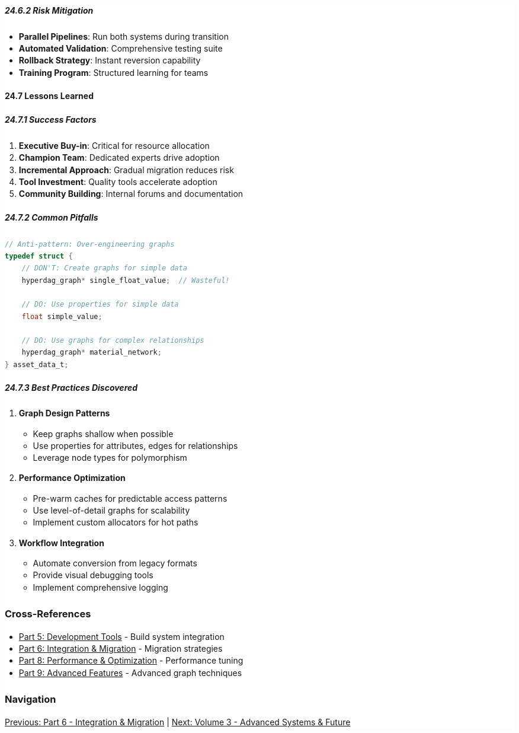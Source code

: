 ##### 24.6.2 Risk Mitigation

- **Parallel Pipelines**: Run both systems during transition
- **Automated Validation**: Comprehensive testing suite
- **Rollback Strategy**: Instant reversion capability
- **Training Program**: Structured learning for teams

#### 24.7 Lessons Learned

##### 24.7.1 Success Factors

1. **Executive Buy-in**: Critical for resource allocation
2. **Champion Team**: Dedicated experts drive adoption
3. **Incremental Approach**: Gradual migration reduces risk
4. **Tool Investment**: Quality tools accelerate adoption
5. **Community Building**: Internal forums and documentation

##### 24.7.2 Common Pitfalls

```c
// Anti-pattern: Over-engineering graphs
typedef struct {
    // DON'T: Create graphs for simple data
    hyperdag_graph* single_float_value;  // Wasteful!
    
    // DO: Use properties for simple data
    float simple_value;
    
    // DO: Use graphs for complex relationships
    hyperdag_graph* material_network;
} asset_data_t;
```

##### 24.7.3 Best Practices Discovered

1. **Graph Design Patterns**
   - Keep graphs shallow when possible
   - Use properties for attributes, edges for relationships
   - Leverage node types for polymorphism

2. **Performance Optimization**
   - Pre-warm caches for predictable access patterns
   - Use level-of-detail graphs for scalability
   - Implement custom allocators for hot paths

3. **Workflow Integration**
   - Automate conversion from legacy formats
   - Provide visual debugging tools
   - Implement comprehensive logging

### Cross-References
- [Part 5: Development Tools](../volume-2-development-integration/part-5-development-tools.md) - Build system integration
- [Part 6: Integration & Migration](../volume-2-development-integration/part-6-integration-migration.md) - Migration strategies
- [Part 8: Performance & Optimization](../volume-3-advanced-systems/part-8-performance-optimization.md) - Performance tuning
- [Part 9: Advanced Features](../volume-3-advanced-systems/part-9-advanced-features.md) - Advanced graph techniques

### Navigation
[Previous: Part 6 - Integration & Migration](part-6-integration-migration.md) | [Next: Volume 3 - Advanced Systems & Future](../volume-3-advanced-systems/README.md)